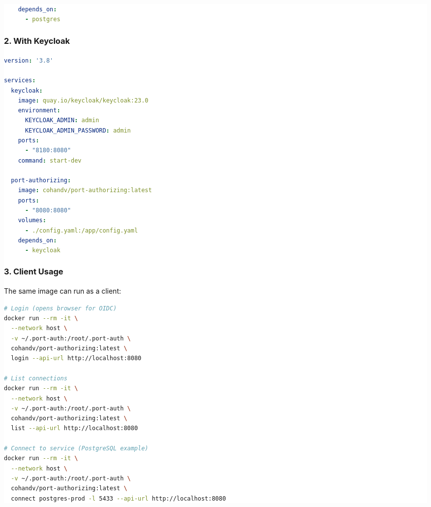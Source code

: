 ```yaml
    depends_on:
      - postgres
```

### 2. With Keycloak

```yaml
version: '3.8'

services:
  keycloak:
    image: quay.io/keycloak/keycloak:23.0
    environment:
      KEYCLOAK_ADMIN: admin
      KEYCLOAK_ADMIN_PASSWORD: admin
    ports:
      - "8180:8080"
    command: start-dev

  port-authorizing:
    image: cohandv/port-authorizing:latest
    ports:
      - "8080:8080"
    volumes:
      - ./config.yaml:/app/config.yaml
    depends_on:
      - keycloak
```

### 3. Client Usage

The same image can run as a client:

```bash
# Login (opens browser for OIDC)
docker run --rm -it \
  --network host \
  -v ~/.port-auth:/root/.port-auth \
  cohandv/port-authorizing:latest \
  login --api-url http://localhost:8080

# List connections
docker run --rm -it \
  --network host \
  -v ~/.port-auth:/root/.port-auth \
  cohandv/port-authorizing:latest \
  list --api-url http://localhost:8080

# Connect to service (PostgreSQL example)
docker run --rm -it \
  --network host \
  -v ~/.port-auth:/root/.port-auth \
  cohandv/port-authorizing:latest \
  connect postgres-prod -l 5433 --api-url http://localhost:8080
```
